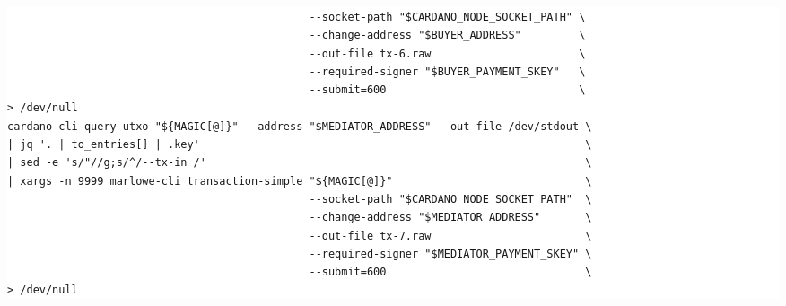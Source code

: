 ```
                                               --socket-path "$CARDANO_NODE_SOCKET_PATH" \
                                               --change-address "$BUYER_ADDRESS"         \
                                               --out-file tx-6.raw                       \
                                               --required-signer "$BUYER_PAYMENT_SKEY"   \
                                               --submit=600                              \
> /dev/null
cardano-cli query utxo "${MAGIC[@]}" --address "$MEDIATOR_ADDRESS" --out-file /dev/stdout \
| jq '. | to_entries[] | .key'                                                            \
| sed -e 's/"//g;s/^/--tx-in /'                                                           \
| xargs -n 9999 marlowe-cli transaction-simple "${MAGIC[@]}"                              \
                                               --socket-path "$CARDANO_NODE_SOCKET_PATH"  \
                                               --change-address "$MEDIATOR_ADDRESS"       \
                                               --out-file tx-7.raw                        \
                                               --required-signer "$MEDIATOR_PAYMENT_SKEY" \
                                               --submit=600                               \
> /dev/null
